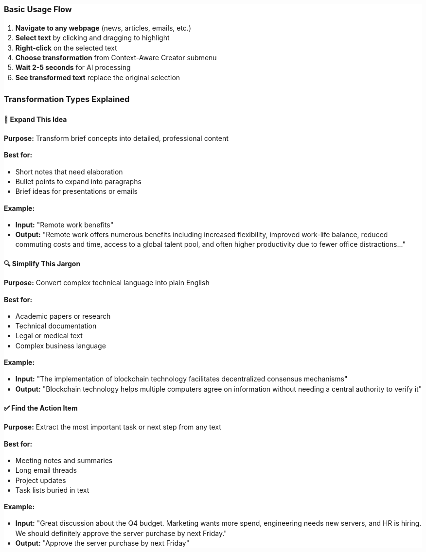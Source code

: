 ### Basic Usage Flow

1. **Navigate to any webpage** (news, articles, emails, etc.)
2. **Select text** by clicking and dragging to highlight
3. **Right-click** on the selected text
4. **Choose transformation** from Context-Aware Creator submenu
5. **Wait 2-5 seconds** for AI processing
6. **See transformed text** replace the original selection

### Transformation Types Explained

#### 🚀 **Expand This Idea**
**Purpose:** Transform brief concepts into detailed, professional content

**Best for:**
- Short notes that need elaboration
- Bullet points to expand into paragraphs
- Brief ideas for presentations or emails

**Example:**
- **Input:** "Remote work benefits"
- **Output:** "Remote work offers numerous benefits including increased flexibility, improved work-life balance, reduced commuting costs and time, access to a global talent pool, and often higher productivity due to fewer office distractions..."

#### 🔍 **Simplify This Jargon**
**Purpose:** Convert complex technical language into plain English

**Best for:**
- Academic papers or research
- Technical documentation
- Legal or medical text
- Complex business language

**Example:**
- **Input:** "The implementation of blockchain technology facilitates decentralized consensus mechanisms"
- **Output:** "Blockchain technology helps multiple computers agree on information without needing a central authority to verify it"

#### ✅ **Find the Action Item**
**Purpose:** Extract the most important task or next step from any text

**Best for:**
- Meeting notes and summaries
- Long email threads
- Project updates
- Task lists buried in text

**Example:**
- **Input:** "Great discussion about the Q4 budget. Marketing wants more spend, engineering needs new servers, and HR is hiring. We should definitely approve the server purchase by next Friday."
- **Output:** "Approve the server purchase by next Friday"
